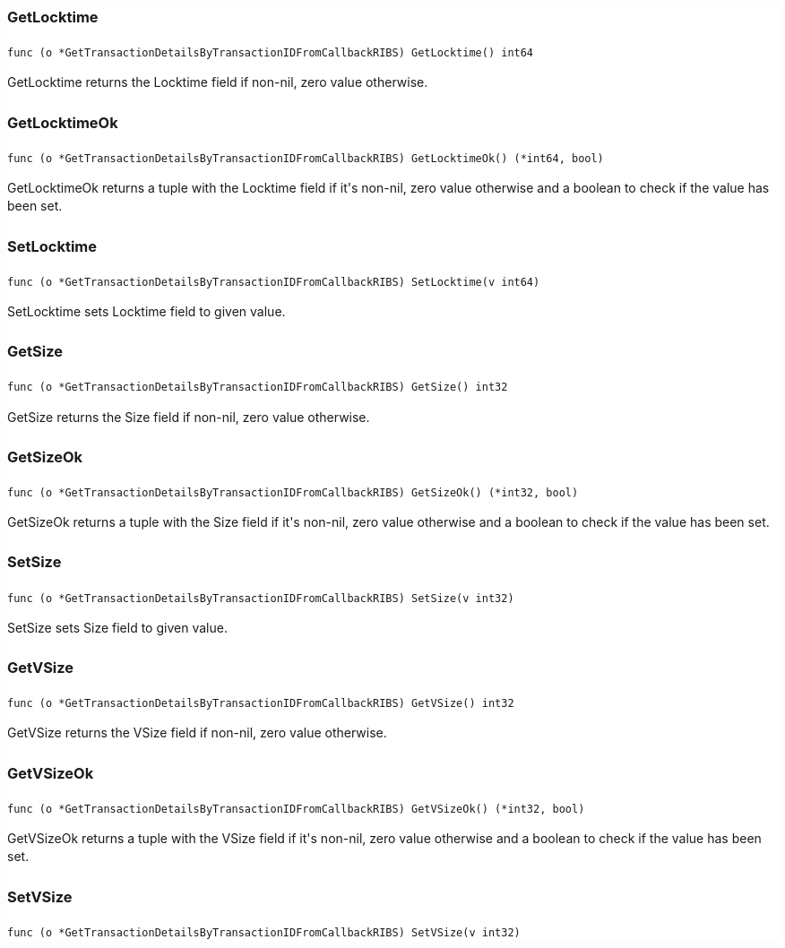 ### GetLocktime

`func (o *GetTransactionDetailsByTransactionIDFromCallbackRIBS) GetLocktime() int64`

GetLocktime returns the Locktime field if non-nil, zero value otherwise.

### GetLocktimeOk

`func (o *GetTransactionDetailsByTransactionIDFromCallbackRIBS) GetLocktimeOk() (*int64, bool)`

GetLocktimeOk returns a tuple with the Locktime field if it's non-nil, zero value otherwise
and a boolean to check if the value has been set.

### SetLocktime

`func (o *GetTransactionDetailsByTransactionIDFromCallbackRIBS) SetLocktime(v int64)`

SetLocktime sets Locktime field to given value.


### GetSize

`func (o *GetTransactionDetailsByTransactionIDFromCallbackRIBS) GetSize() int32`

GetSize returns the Size field if non-nil, zero value otherwise.

### GetSizeOk

`func (o *GetTransactionDetailsByTransactionIDFromCallbackRIBS) GetSizeOk() (*int32, bool)`

GetSizeOk returns a tuple with the Size field if it's non-nil, zero value otherwise
and a boolean to check if the value has been set.

### SetSize

`func (o *GetTransactionDetailsByTransactionIDFromCallbackRIBS) SetSize(v int32)`

SetSize sets Size field to given value.


### GetVSize

`func (o *GetTransactionDetailsByTransactionIDFromCallbackRIBS) GetVSize() int32`

GetVSize returns the VSize field if non-nil, zero value otherwise.

### GetVSizeOk

`func (o *GetTransactionDetailsByTransactionIDFromCallbackRIBS) GetVSizeOk() (*int32, bool)`

GetVSizeOk returns a tuple with the VSize field if it's non-nil, zero value otherwise
and a boolean to check if the value has been set.

### SetVSize

`func (o *GetTransactionDetailsByTransactionIDFromCallbackRIBS) SetVSize(v int32)`
